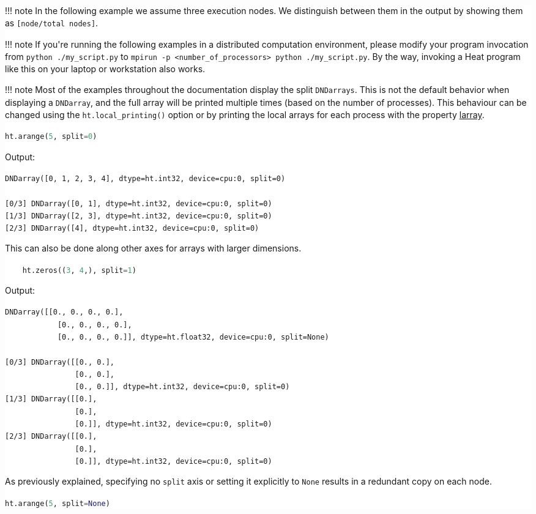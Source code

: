 !!! note
    In the following example we assume three execution nodes. We distinguish between them in the output by showing them as `[node/total nodes]`.

!!! note
    If you're running the following examples in a distributed computation environment, please modify your program invocation from `python ./my_script.py` to `mpirun -p <number_of_processors> python ./my_script.py`. By the way, invoking a Heat program like this on your laptop or workstation also works.

!!! note
    Most of the examples throughout the documentation display the split `DNDarrays`. This is not the default behavior when displaying a `DNDarray`, and the full array will be printed multiple times (based on the number of processes). This behaviour can be changed using the `ht.local_printing()` option or by printing the local arrays for each process with the property [larray](https://heat.readthedocs.io/en/latest/reference/heat/core/dndarray/#heat.core.dndarray.DNDarray.larray).

```python
ht.arange(5, split=0)
```

Output:

```
DNDarray([0, 1, 2, 3, 4], dtype=ht.int32, device=cpu:0, split=0)

[0/3] DNDarray([0, 1], dtype=ht.int32, device=cpu:0, split=0)
[1/3] DNDarray([2, 3], dtype=ht.int32, device=cpu:0, split=0)
[2/3] DNDarray([4], dtype=ht.int32, device=cpu:0, split=0)
```

This can also be done along other axes for arrays with larger dimensions.

```python
    ht.zeros((3, 4,), split=1)
```

Output:
```
DNDarray([[0., 0., 0., 0.],
            [0., 0., 0., 0.],
            [0., 0., 0., 0.]], dtype=ht.float32, device=cpu:0, split=None)

[0/3] DNDarray([[0., 0.],
                [0., 0.],
                [0., 0.]], dtype=ht.int32, device=cpu:0, split=0)
[1/3] DNDarray([[0.],
                [0.],
                [0.]], dtype=ht.int32, device=cpu:0, split=0)
[2/3] DNDarray([[0.],
                [0.],
                [0.]], dtype=ht.int32, device=cpu:0, split=0)
```

As previously explained, specifying no `split` axis or setting it explicitly to `None` results in a redundant copy on each node.

```python
ht.arange(5, split=None)
```
